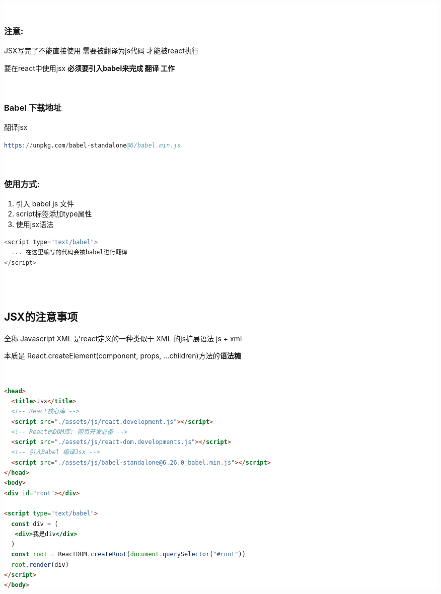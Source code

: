 <br>

### 注意:
JSX写完了不能直接使用 需要被翻译为js代码 才能被react执行

要在react中使用jsx **必须要引入babel来完成 翻译 工作**  

<br>

### Babel 下载地址   
翻译jsx
```s
https://unpkg.com/babel-standalone@6/babel.min.js
```

<br>

### 使用方式:
1. 引入 babel js 文件
2. script标签添加type属性
3. 使用jsx语法

```js
<script type="text/babel">
  ... 在这里编写的代码会被babel进行翻译
</script>
```

<br><br>

## JSX的注意事项
全称 Javascript XML 是react定义的一种类似于 XML 的js扩展语法 js + xml  

本质是 React.createElement(component, props, ...children)方法的**语法糖**  

<br>

```html
<head>
  <title>Jsx</title>
  <!-- React核心库 -->
  <script src="./assets/js/react.development.js"></script>
  <!-- React的DOM库: 网页开发必备 -->
  <script src="./assets/js/react-dom.developments.js"></script>
  <!-- 引入Babel 编译Jsx -->
  <script src="./assets/js/babel-standalone@6.26.0_babel.min.js"></script>
</head>
<body>
<div id="root"></div>

<script type="text/babel">
  const div = (
   <div>我是div</div>
  )
  const root = ReactDOM.createRoot(document.querySelector("#root"))
  root.render(div)
</script>
</body>
```
